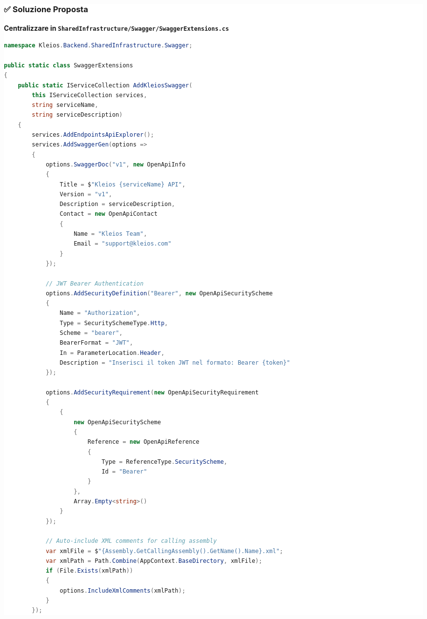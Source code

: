 ### ✅ Soluzione Proposta

**Centralizzare in `SharedInfrastructure/Swagger/SwaggerExtensions.cs`**

```csharp
namespace Kleios.Backend.SharedInfrastructure.Swagger;

public static class SwaggerExtensions
{
    public static IServiceCollection AddKleiosSwagger(
        this IServiceCollection services, 
        string serviceName, 
        string serviceDescription)
    {
        services.AddEndpointsApiExplorer();
        services.AddSwaggerGen(options =>
        {
            options.SwaggerDoc("v1", new OpenApiInfo
            {
                Title = $"Kleios {serviceName} API",
                Version = "v1",
                Description = serviceDescription,
                Contact = new OpenApiContact
                {
                    Name = "Kleios Team",
                    Email = "support@kleios.com"
                }
            });

            // JWT Bearer Authentication
            options.AddSecurityDefinition("Bearer", new OpenApiSecurityScheme
            {
                Name = "Authorization",
                Type = SecuritySchemeType.Http,
                Scheme = "bearer",
                BearerFormat = "JWT",
                In = ParameterLocation.Header,
                Description = "Inserisci il token JWT nel formato: Bearer {token}"
            });

            options.AddSecurityRequirement(new OpenApiSecurityRequirement
            {
                {
                    new OpenApiSecurityScheme
                    {
                        Reference = new OpenApiReference
                        {
                            Type = ReferenceType.SecurityScheme,
                            Id = "Bearer"
                        }
                    },
                    Array.Empty<string>()
                }
            });

            // Auto-include XML comments for calling assembly
            var xmlFile = $"{Assembly.GetCallingAssembly().GetName().Name}.xml";
            var xmlPath = Path.Combine(AppContext.BaseDirectory, xmlFile);
            if (File.Exists(xmlPath))
            {
                options.IncludeXmlComments(xmlPath);
            }
        });

```